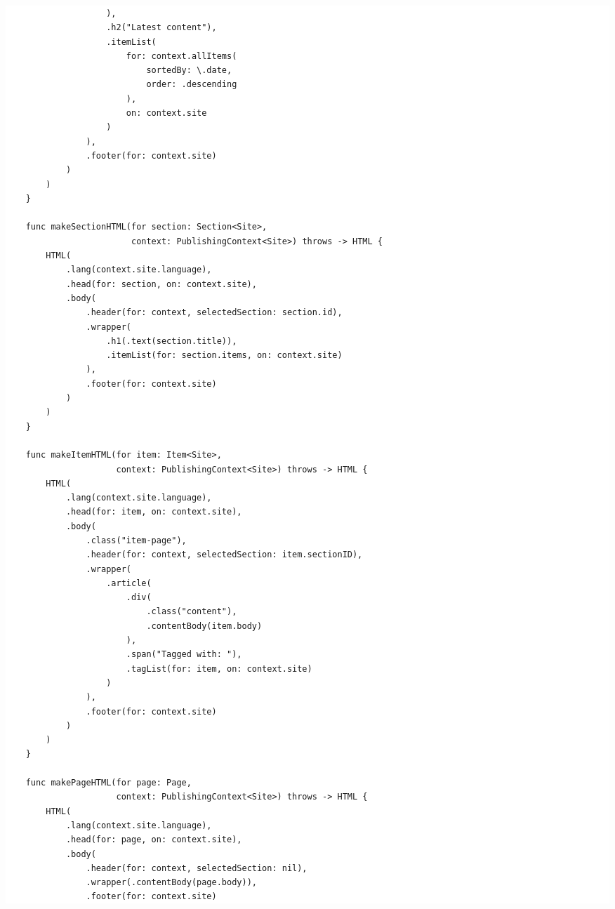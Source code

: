 ```
                    ),
                    .h2("Latest content"),
                    .itemList(
                        for: context.allItems(
                            sortedBy: \.date,
                            order: .descending
                        ),
                        on: context.site
                    )
                ),
                .footer(for: context.site)
            )
        )
    }

    func makeSectionHTML(for section: Section<Site>,
                         context: PublishingContext<Site>) throws -> HTML {
        HTML(
            .lang(context.site.language),
            .head(for: section, on: context.site),
            .body(
                .header(for: context, selectedSection: section.id),
                .wrapper(
                    .h1(.text(section.title)),
                    .itemList(for: section.items, on: context.site)
                ),
                .footer(for: context.site)
            )
        )
    }

    func makeItemHTML(for item: Item<Site>,
                      context: PublishingContext<Site>) throws -> HTML {
        HTML(
            .lang(context.site.language),
            .head(for: item, on: context.site),
            .body(
                .class("item-page"),
                .header(for: context, selectedSection: item.sectionID),
                .wrapper(
                    .article(
                        .div(
                            .class("content"),
                            .contentBody(item.body)
                        ),
                        .span("Tagged with: "),
                        .tagList(for: item, on: context.site)
                    )
                ),
                .footer(for: context.site)
            )
        )
    }

    func makePageHTML(for page: Page,
                      context: PublishingContext<Site>) throws -> HTML {
        HTML(
            .lang(context.site.language),
            .head(for: page, on: context.site),
            .body(
                .header(for: context, selectedSection: nil),
                .wrapper(.contentBody(page.body)),
                .footer(for: context.site)
```